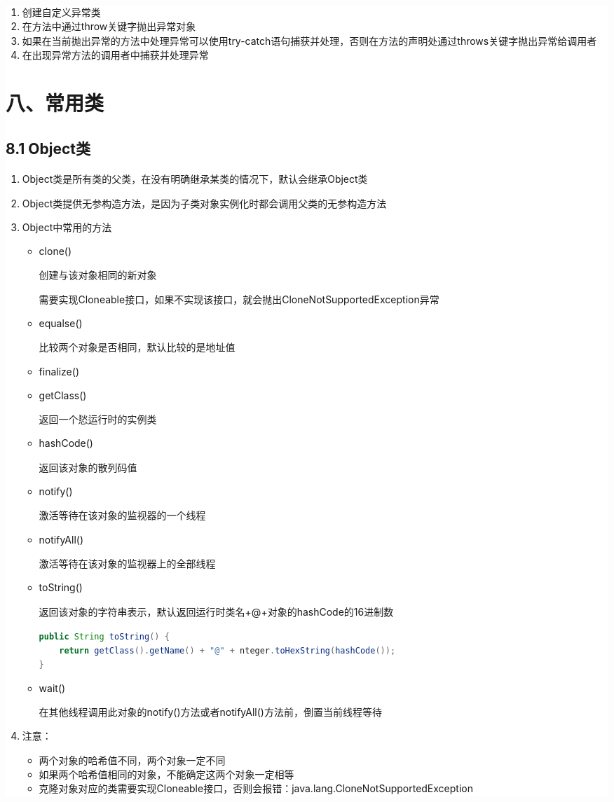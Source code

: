 1. 创建自定义异常类
2. 在方法中通过throw关键字抛出异常对象
3. 如果在当前抛出异常的方法中处理异常可以使用try-catch语句捕获并处理，否则在方法的声明处通过throws关键字抛出异常给调用者
4. 在出现异常方法的调用者中捕获并处理异常

# 八、常用类

## 8.1 Object类

1. Object类是所有类的父类，在没有明确继承某类的情况下，默认会继承Object类

2. Object类提供无参构造方法，是因为子类对象实例化时都会调用父类的无参构造方法

3. Object中常用的方法

   - clone()

     创建与该对象相同的新对象

     需要实现Cloneable接口，如果不实现该接口，就会抛出CloneNotSupportedException异常

   - equalse()

     比较两个对象是否相同，默认比较的是地址值

   - finalize()

   - getClass()

     返回一个悐运行时的实例类
     
   - hashCode()

     返回该对象的散列码值

   - notify()

     激活等待在该对象的监视器的一个线程

   - notifyAll()

     激活等待在该对象的监视器上的全部线程

   - toString()

      返回该对象的字符串表示，默认返回运行时类名+@+对象的hashCode的16进制数

     ```java
     public String toString() {
         return getClass().getName() + "@" + nteger.toHexString(hashCode());
     }
     ```

   - wait()

     在其他线程调用此对象的notify()方法或者notifyAll()方法前，倒置当前线程等待

4. 注意：

   - 两个对象的哈希值不同，两个对象一定不同
   - 如果两个哈希值相同的对象，不能确定这两个对象一定相等
   - 克隆对象对应的类需要实现Cloneable接口，否则会报错：java.lang.CloneNotSupportedException
